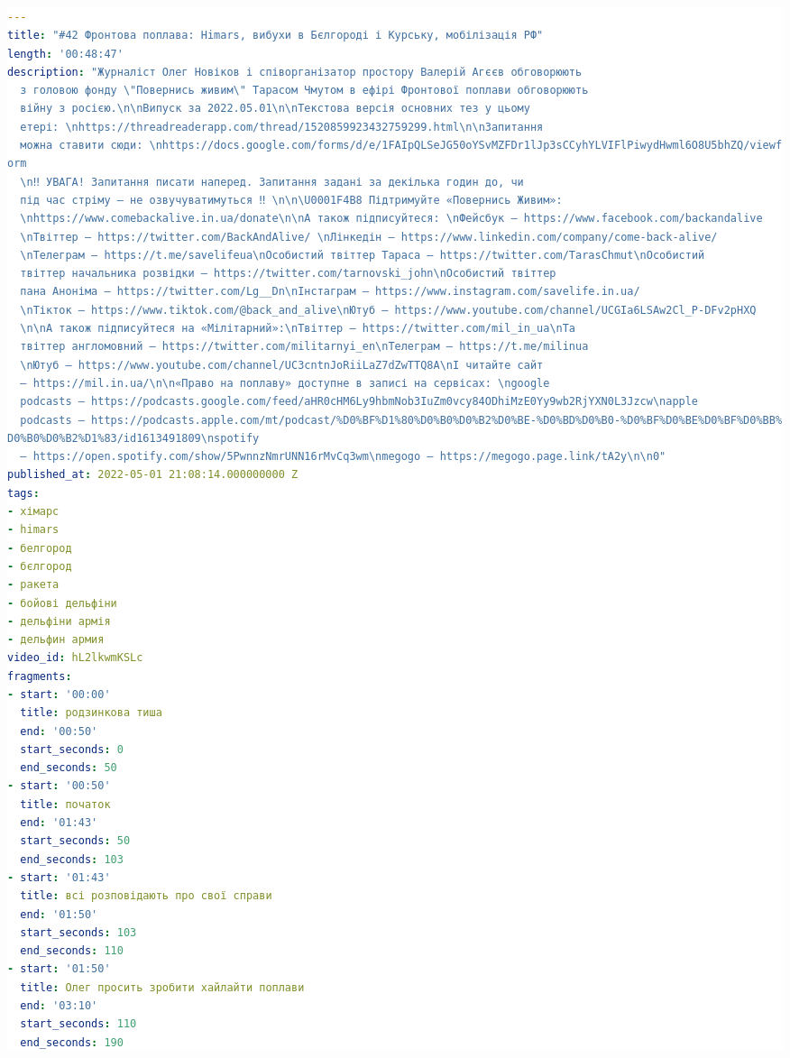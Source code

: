 ```yaml
---
title: "#42 Фронтова поплава: Himars, вибухи в Бєлгороді і Курську, мобілізація РФ"
length: '00:48:47'
description: "Журналіст Олег Новіков і співорганізатор простору Валерій Агєєв обговорюють
  з головою фонду \"Повернись живим\" Тарасом Чмутом в ефірі Фронтової поплави обговорюють
  війну з росією.\n\nВипуск за 2022.05.01\n\nТекстова версія основних тез у цьому
  етері: \nhttps://threadreaderapp.com/thread/1520859923432759299.html\n\nЗапитання
  можна ставити сюди: \nhttps://docs.google.com/forms/d/e/1FAIpQLSeJG50oYSvMZFDr1lJp3sCCyhYLVIFlPiwydHwml6O8U5bhZQ/viewform
  \n‼️ УВАГА! Запитання писати наперед. Запитання задані за декілька годин до, чи
  під час стріму – не озвучуватимуться ‼️ \n\n\U0001F4B8 Підтримуйте «Повернись Живим»:
  \nhttps://www.comebackalive.in.ua/donate\n\nА також підписуйтеся: \nФейсбук – https://www.facebook.com/backandalive
  \nТвіттер – https://twitter.com/BackAndAlive/ \nЛінкедін – https://www.linkedin.com/company/come-back-alive/
  \nТелеграм – https://t.me/savelifeua\nОсобистий твіттер Тараса – https://twitter.com/TarasChmut\nОсобистий
  твіттер начальника розвідки – https://twitter.com/tarnovski_john\nОсобистий твіттер
  пана Аноніма – https://twitter.com/Lg__Dn\nІнстаграм – https://www.instagram.com/savelife.in.ua/
  \nТікток – https://www.tiktok.com/@back_and_alive\nЮтуб – https://www.youtube.com/channel/UCGIa6LSAw2Cl_P-DFv2pHXQ
  \n\nА також підписуйтеся на «Мілітарний»:\nТвіттер – https://twitter.com/mil_in_ua\nТа
  твіттер англомовний – https://twitter.com/militarnyi_en\nТелеграм – https://t.me/milinua
  \nЮтуб – https://www.youtube.com/channel/UC3cntnJoRiiLaZ7dZwTTQ8A\nІ читайте сайт
  – https://mil.in.ua/\n\n«Право на поплаву» доступне в записі на сервісах: \ngoogle
  podcasts – https://podcasts.google.com/feed/aHR0cHM6Ly9hbmNob3IuZm0vcy84ODhiMzE0Yy9wb2RjYXN0L3Jzcw\napple
  podcasts – https://podcasts.apple.com/mt/podcast/%D0%BF%D1%80%D0%B0%D0%B2%D0%BE-%D0%BD%D0%B0-%D0%BF%D0%BE%D0%BF%D0%BB%D0%B0%D0%B2%D1%83/id1613491809\nspotify
  – https://open.spotify.com/show/5PwnnzNmrUNN16rMvCq3wm\nmegogo – https://megogo.page.link/tA2y\n\n0"
published_at: 2022-05-01 21:08:14.000000000 Z
tags:
- хімарс
- himars
- белгород
- бєлгород
- ракета
- бойові дельфіни
- дельфіни армія
- дельфин армия
video_id: hL2lkwmKSLc
fragments:
- start: '00:00'
  title: родзинкова тиша
  end: '00:50'
  start_seconds: 0
  end_seconds: 50
- start: '00:50'
  title: початок
  end: '01:43'
  start_seconds: 50
  end_seconds: 103
- start: '01:43'
  title: всі розповідають про свої справи
  end: '01:50'
  start_seconds: 103
  end_seconds: 110
- start: '01:50'
  title: Олег просить зробити хайлайти поплави
  end: '03:10'
  start_seconds: 110
  end_seconds: 190
```